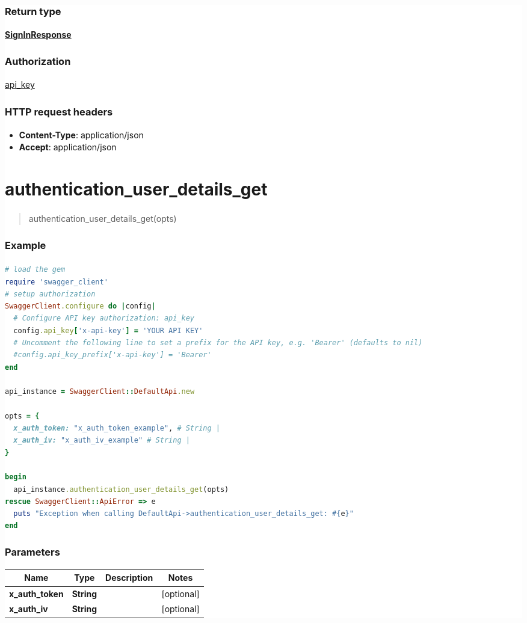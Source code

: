 ### Return type

[**SignInResponse**](SignInResponse.md)

### Authorization

[api_key](../README.md#api_key)

### HTTP request headers

 - **Content-Type**: application/json
 - **Accept**: application/json



# **authentication_user_details_get**
> authentication_user_details_get(opts)



### Example
```ruby
# load the gem
require 'swagger_client'
# setup authorization
SwaggerClient.configure do |config|
  # Configure API key authorization: api_key
  config.api_key['x-api-key'] = 'YOUR API KEY'
  # Uncomment the following line to set a prefix for the API key, e.g. 'Bearer' (defaults to nil)
  #config.api_key_prefix['x-api-key'] = 'Bearer'
end

api_instance = SwaggerClient::DefaultApi.new

opts = { 
  x_auth_token: "x_auth_token_example", # String | 
  x_auth_iv: "x_auth_iv_example" # String | 
}

begin
  api_instance.authentication_user_details_get(opts)
rescue SwaggerClient::ApiError => e
  puts "Exception when calling DefaultApi->authentication_user_details_get: #{e}"
end
```

### Parameters

Name | Type | Description  | Notes
------------- | ------------- | ------------- | -------------
 **x_auth_token** | **String**|  | [optional] 
 **x_auth_iv** | **String**|  | [optional] 
